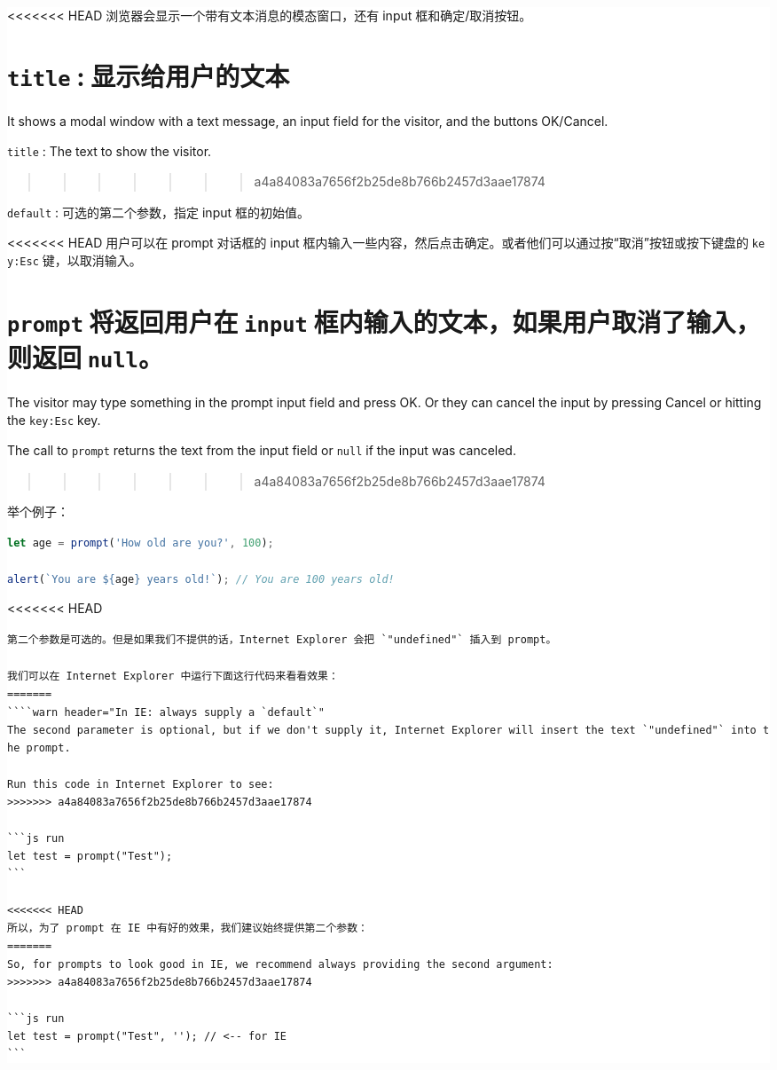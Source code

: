 <<<<<<< HEAD
浏览器会显示一个带有文本消息的模态窗口，还有 input 框和确定/取消按钮。

`title`
: 显示给用户的文本
=======
It shows a modal window with a text message, an input field for the visitor, and the buttons OK/Cancel.

`title`
: The text to show the visitor.
>>>>>>> a4a84083a7656f2b25de8b766b2457d3aae17874

`default`
: 可选的第二个参数，指定 input 框的初始值。

<<<<<<< HEAD
用户可以在 prompt 对话框的 input 框内输入一些内容，然后点击确定。或者他们可以通过按“取消”按钮或按下键盘的 `key:Esc` 键，以取消输入。

`prompt` 将返回用户在 `input` 框内输入的文本，如果用户取消了输入，则返回 `null`。
=======
The visitor may type something in the prompt input field and press OK. Or they can cancel the input by pressing Cancel or hitting the `key:Esc` key.

The call to `prompt` returns the text from the input field or `null` if the input was canceled.
>>>>>>> a4a84083a7656f2b25de8b766b2457d3aae17874

举个例子：

```js run
let age = prompt('How old are you?', 100);

alert(`You are ${age} years old!`); // You are 100 years old!
```

<<<<<<< HEAD
````warn header="IE 浏览器会提供默认值"
第二个参数是可选的。但是如果我们不提供的话，Internet Explorer 会把 `"undefined"` 插入到 prompt。

我们可以在 Internet Explorer 中运行下面这行代码来看看效果：
=======
````warn header="In IE: always supply a `default`"
The second parameter is optional, but if we don't supply it, Internet Explorer will insert the text `"undefined"` into the prompt.

Run this code in Internet Explorer to see:
>>>>>>> a4a84083a7656f2b25de8b766b2457d3aae17874

```js run
let test = prompt("Test");
```

<<<<<<< HEAD
所以，为了 prompt 在 IE 中有好的效果，我们建议始终提供第二个参数：
=======
So, for prompts to look good in IE, we recommend always providing the second argument:
>>>>>>> a4a84083a7656f2b25de8b766b2457d3aae17874

```js run
let test = prompt("Test", ''); // <-- for IE
```
````
